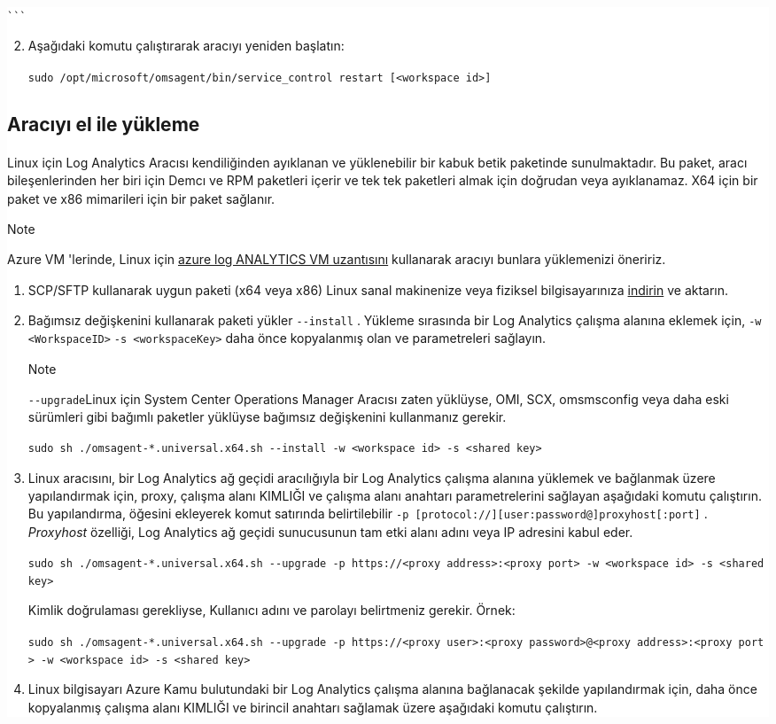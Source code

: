     ```
2. Aşağıdaki komutu çalıştırarak aracıyı yeniden başlatın: 

    ```
    sudo /opt/microsoft/omsagent/bin/service_control restart [<workspace id>]
    ``` 


## <a name="install-the-agent-manually"></a>Aracıyı el ile yükleme

Linux için Log Analytics Aracısı kendiliğinden ayıklanan ve yüklenebilir bir kabuk betik paketinde sunulmaktadır. Bu paket, aracı bileşenlerinden her biri için Demcı ve RPM paketleri içerir ve tek tek paketleri almak için doğrudan veya ayıklanamaz. X64 için bir paket ve x86 mimarileri için bir paket sağlanır. 

> [!NOTE]
> Azure VM 'lerinde, Linux için [azure log ANALYTICS VM uzantısını](../../virtual-machines/extensions/oms-linux.md) kullanarak aracıyı bunlara yüklemenizi öneririz. 

1. SCP/SFTP kullanarak uygun paketi (x64 veya x86) Linux sanal makinenize veya fiziksel bilgisayarınıza [indirin](https://github.com/microsoft/OMS-Agent-for-Linux#azure-install-guide) ve aktarın.

2. Bağımsız değişkenini kullanarak paketi yükler `--install` . Yükleme sırasında bir Log Analytics çalışma alanına eklemek için, `-w <WorkspaceID>` `-s <workspaceKey>` daha önce kopyalanmış olan ve parametreleri sağlayın.

    >[!NOTE]
    >`--upgrade`Linux için System Center Operations Manager Aracısı zaten yüklüyse, OMI, SCX, omsmsconfig veya daha eski sürümleri gibi bağımlı paketler yüklüyse bağımsız değişkenini kullanmanız gerekir. 

    ```
    sudo sh ./omsagent-*.universal.x64.sh --install -w <workspace id> -s <shared key>
    ```

3. Linux aracısını, bir Log Analytics ağ geçidi aracılığıyla bir Log Analytics çalışma alanına yüklemek ve bağlanmak üzere yapılandırmak için, proxy, çalışma alanı KIMLIĞI ve çalışma alanı anahtarı parametrelerini sağlayan aşağıdaki komutu çalıştırın. Bu yapılandırma, öğesini ekleyerek komut satırında belirtilebilir `-p [protocol://][user:password@]proxyhost[:port]` . *Proxyhost* özelliği, Log Analytics ağ geçidi sunucusunun tam etki alanı adını veya IP adresini kabul eder.  

    ```
    sudo sh ./omsagent-*.universal.x64.sh --upgrade -p https://<proxy address>:<proxy port> -w <workspace id> -s <shared key>
    ```

    Kimlik doğrulaması gerekliyse, Kullanıcı adını ve parolayı belirtmeniz gerekir. Örnek: 
    
    ```
    sudo sh ./omsagent-*.universal.x64.sh --upgrade -p https://<proxy user>:<proxy password>@<proxy address>:<proxy port> -w <workspace id> -s <shared key>
    ```

4. Linux bilgisayarı Azure Kamu bulutundaki bir Log Analytics çalışma alanına bağlanacak şekilde yapılandırmak için, daha önce kopyalanmış çalışma alanı KIMLIĞI ve birincil anahtarı sağlamak üzere aşağıdaki komutu çalıştırın.
